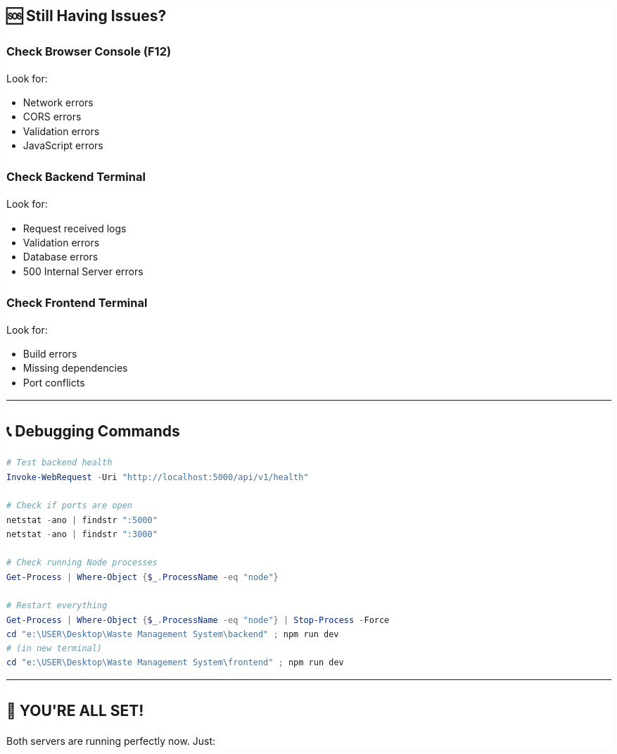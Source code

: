 ## 🆘 Still Having Issues?

### Check Browser Console (F12)
Look for:
- Network errors
- CORS errors
- Validation errors
- JavaScript errors

### Check Backend Terminal
Look for:
- Request received logs
- Validation errors
- Database errors
- 500 Internal Server errors

### Check Frontend Terminal
Look for:
- Build errors
- Missing dependencies
- Port conflicts

---

## 📞 Debugging Commands

```powershell
# Test backend health
Invoke-WebRequest -Uri "http://localhost:5000/api/v1/health"

# Check if ports are open
netstat -ano | findstr ":5000"
netstat -ano | findstr ":3000"

# Check running Node processes
Get-Process | Where-Object {$_.ProcessName -eq "node"}

# Restart everything
Get-Process | Where-Object {$_.ProcessName -eq "node"} | Stop-Process -Force
cd "e:\USER\Desktop\Waste Management System\backend" ; npm run dev
# (in new terminal)
cd "e:\USER\Desktop\Waste Management System\frontend" ; npm run dev
```

---

## 🎊 YOU'RE ALL SET!

Both servers are running perfectly now. Just:
